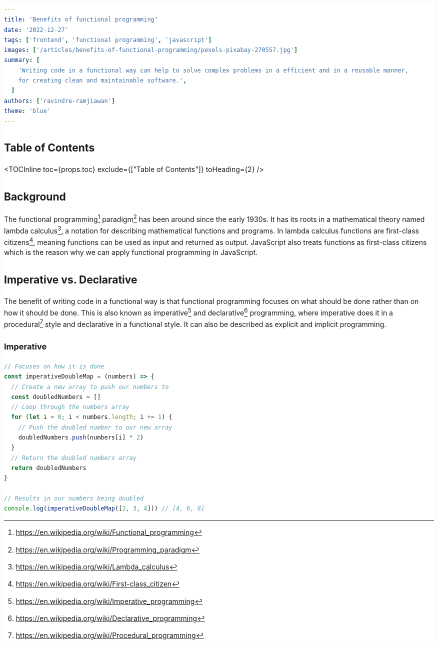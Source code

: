 ```yaml
---
title: 'Benefits of functional programming'
date: '2022-12-27'
tags: ['frontend', 'functional programming', 'javascript']
images: ['/articles/benefits-of-functional-programming/pexels-pixabay-270557.jpg']
summary: [
    'Writing code in a functional way can help to solve complex problems in a efficient and in a reusable manner,
    for creating clean and maintainable software.',
  ]
authors: ['ravindre-ramjiawan']
theme: 'blue'
---
```


## Table of Contents

<TOCInline toc={props.toc} exclude={["Table of Contents"]} toHeading={2} />

## Background

The functional programming[^1] paradigm[^2] has been around since the early 1930s.
It has its roots in a mathematical theory named lambda calculus[^3], a notation for describing mathematical functions and programs.
In lambda calculus functions are first-class citizens[^4], meaning functions can be used as input and returned as output.
JavaScript also treats functions as first-class citizens which is the reason why we can apply functional programming in JavaScript.

## Imperative vs. Declarative

The benefit of writing code in a functional way is that functional programming focuses on what should be done rather than on how it should be done.
This is also known as imperative[^5] and declarative[^6] programming, where imperative does it in a procedural[^7] style and declarative in a functional style.
It can also be described as explicit and implicit programming.

### Imperative

```javascript
// Focuses on how it is done
const imperativeDoubleMap = (numbers) => {
  // Create a new array to push our numbers to
  const doubledNumbers = []
  // Loop through the numbers array
  for (let i = 0; i < numbers.length; i += 1) {
    // Push the doubled number to our new array
    doubledNumbers.push(numbers[i] * 2)
  }
  // Return the doubled numbers array
  return doubledNumbers
}

// Results in our numbers being doubled
console.log(imperativeDoubleMap([2, 3, 4])) // [4, 6, 8]
```


[^1]: https://en.wikipedia.org/wiki/Functional_programming
[^2]: https://en.wikipedia.org/wiki/Programming_paradigm
[^3]: https://en.wikipedia.org/wiki/Lambda_calculus
[^4]: https://en.wikipedia.org/wiki/First-class_citizen
[^5]: https://en.wikipedia.org/wiki/Imperative_programming
[^6]: https://en.wikipedia.org/wiki/Declarative_programming
[^7]: https://en.wikipedia.org/wiki/Procedural_programming
[^8]: https://en.wikipedia.org/wiki/Code_reuse
[^9]: https://en.wikipedia.org/wiki/Tacit_programming
[^10]: https://en.wikipedia.org/wiki/Higher-order_function
[^11]: https://en.wikipedia.org/wiki/Pure_function
[^12]: https://en.wikipedia.org/wiki/Deterministic_algorithm
[^13]: https://en.wikipedia.org/wiki/Side_effect_(computer_science)
[^14]: https://en.wikipedia.org/wiki/Nondeterministic_algorithm
[^15]: https://en.wikipedia.org/wiki/Referential_transparency
[^16]: https://en.wikipedia.org/wiki/Compiler
[^17]: https://en.wikipedia.org/wiki/Recursion_(computer_science)
[^18]: https://en.wikipedia.org/wiki/Memoization
[^19]: https://en.wikipedia.org/wiki/Syntactic_noise
[^20]: https://en.wikipedia.org/wiki/Function_composition_(computer_science)
[^21]: https://en.wikipedia.org/wiki/Execution_(computing)
[^22]: https://en.wikipedia.org/wiki/Currying
[^23]: https://en.wikipedia.org/wiki/Don%27t_repeat_yourself
[^24]: https://en.wikipedia.org/wiki/Program_optimization
[^25]: https://en.wiktionary.org/wiki/callback_hell